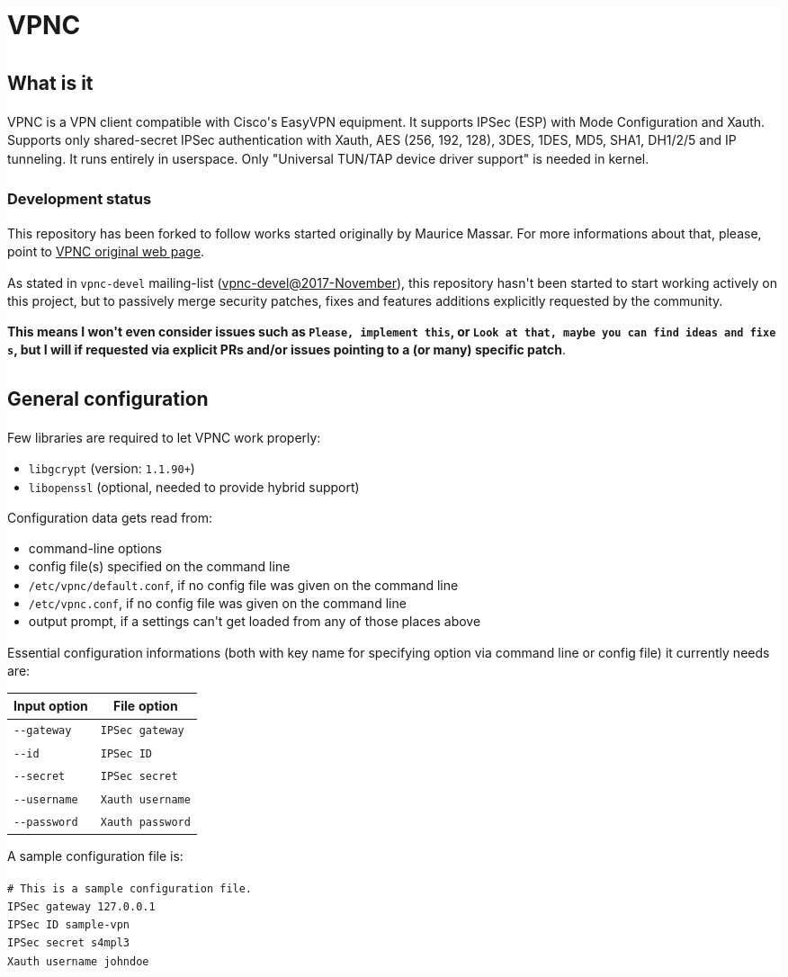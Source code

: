 # VPNC

## What is it

VPNC is a VPN client compatible with Cisco's EasyVPN equipment. It supports IPSec (ESP) with Mode Configuration and Xauth. Supports only shared-secret IPSec authentication with Xauth, AES (256, 192, 128), 3DES, 1DES, MD5, SHA1, DH1/2/5 and IP tunneling. It runs entirely in userspace. Only "Universal TUN/TAP device driver support" is needed in kernel.

### Development status

This repository has been forked to follow works started originally by Maurice Massar. For more informations about that, please, point to [VPNC original web page](http://www.unix-ag.uni-kl.de/~massar/vpnc/).

As stated in `vpnc-devel` mailing-list ([vpnc-devel@2017-November](http://lists.unix-ag.uni-kl.de/pipermail/vpnc-devel/2017-November/004233.html)), this repository hasn't been started to start working actively on this project, but to passively merge security patches, fixes and features additions explicitly requested by the community.

**This means I won't even consider issues such as `Please, implement this`, or `Look at that, maybe you can find ideas and fixes`, but I will if requested via explicit PRs and/or issues pointing to a (or many) specific patch**.

## General configuration

Few libraries are required to let VPNC work properly:

- `libgcrypt` (version: `1.1.90+`)
- `libopenssl` (optional, needed to provide hybrid support)

Configuration data gets read from:

- command-line options
- config file(s) specified on the command line
- `/etc/vpnc/default.conf`, if no config file was given on the command line
- `/etc/vpnc.conf`, if no config file was given on the command line
- output prompt, if a settings can't get loaded from any of those places above

Essential configuration informations (both with key name for specifying option via command line or config file) it currently needs are:

Input option | File option
------------ | ----------------
`--gateway`  | `IPSec gateway`
`--id`       | `IPSec ID`
`--secret`   | `IPSec secret`
`--username` | `Xauth username`
`--password` | `Xauth password`

A sample configuration file is:

```
# This is a sample configuration file.
IPSec gateway 127.0.0.1
IPSec ID sample-vpn
IPSec secret s4mpl3
Xauth username johndoe
```
